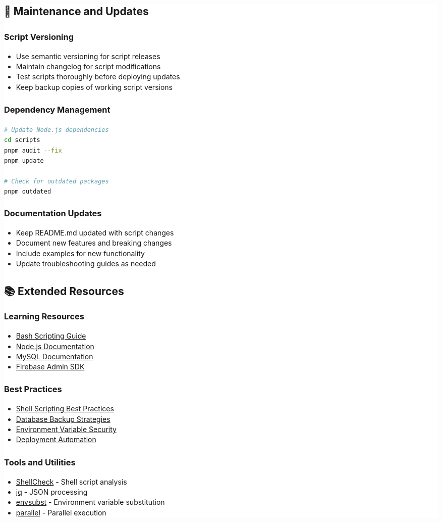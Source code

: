 ## 🔄 Maintenance and Updates

### Script Versioning
- Use semantic versioning for script releases
- Maintain changelog for script modifications
- Test scripts thoroughly before deploying updates
- Keep backup copies of working script versions

### Dependency Management
```bash
# Update Node.js dependencies
cd scripts
pnpm audit --fix
pnpm update

# Check for outdated packages
pnpm outdated
```

### Documentation Updates
- Keep README.md updated with script changes
- Document new features and breaking changes
- Include examples for new functionality
- Update troubleshooting guides as needed

## 📚 Extended Resources

### Learning Resources
- [Bash Scripting Guide](https://tldp.org/LDP/Bash-Beginners-Guide/html/)
- [Node.js Documentation](https://nodejs.org/en/docs/)
- [MySQL Documentation](https://dev.mysql.com/doc/)
- [Firebase Admin SDK](https://firebase.google.com/docs/admin/setup)

### Best Practices
- [Shell Scripting Best Practices](https://google.github.io/styleguide/shellguide.html)
- [Database Backup Strategies](https://dev.mysql.com/doc/refman/8.0/en/backup-and-recovery.html)
- [Environment Variable Security](https://12factor.net/config)
- [Deployment Automation](https://martinfowler.com/articles/continuousIntegration.html)

### Tools and Utilities
- [ShellCheck](https://www.shellcheck.net/) - Shell script analysis
- [jq](https://stedolan.github.io/jq/) - JSON processing
- [envsubst](https://www.gnu.org/software/gettext/manual/html_node/envsubst-Invocation.html) - Environment variable substitution
- [parallel](https://www.gnu.org/software/parallel/) - Parallel execution
